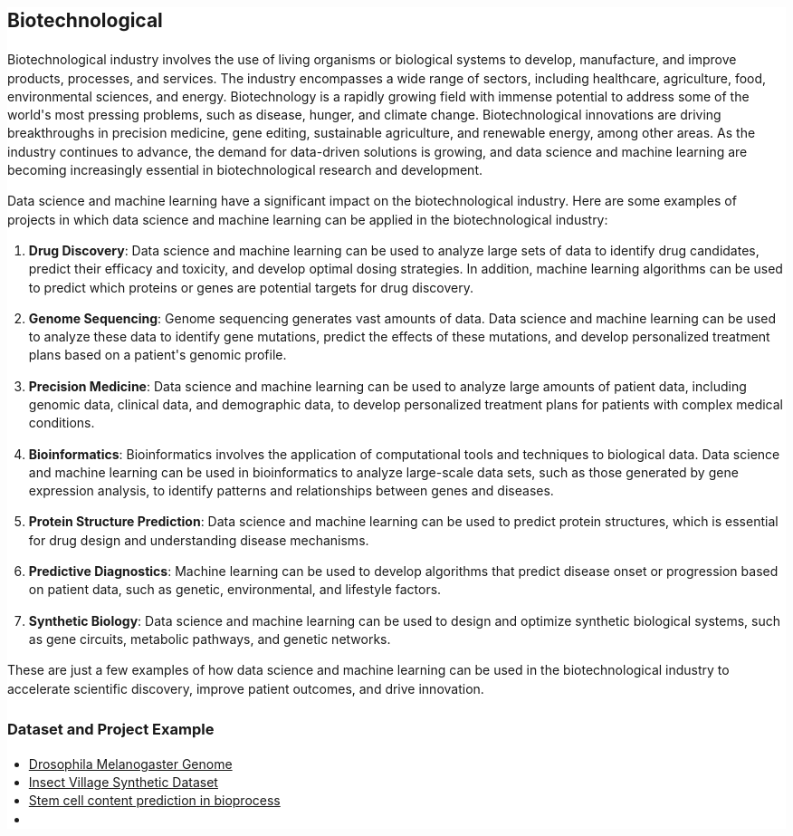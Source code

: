 ## Biotechnological

Biotechnological industry involves the use of living organisms or biological systems to develop, manufacture, and improve products, processes, and services. The industry encompasses a wide range of sectors, including healthcare, agriculture, food, environmental sciences, and energy. Biotechnology is a rapidly growing field with immense potential to address some of the world's most pressing problems, such as disease, hunger, and climate change. Biotechnological innovations are driving breakthroughs in precision medicine, gene editing, sustainable agriculture, and renewable energy, among other areas. As the industry continues to advance, the demand for data-driven solutions is growing, and data science and machine learning are becoming increasingly essential in biotechnological research and development.

Data science and machine learning have a significant impact on the biotechnological industry. Here are some examples of projects in which data science and machine learning can be applied in the biotechnological industry:

1. **Drug Discovery**: Data science and machine learning can be used to analyze large sets of data to identify drug candidates, predict their efficacy and toxicity, and develop optimal dosing strategies. In addition, machine learning algorithms can be used to predict which proteins or genes are potential targets for drug discovery.

2. **Genome Sequencing**: Genome sequencing generates vast amounts of data. Data science and machine learning can be used to analyze these data to identify gene mutations, predict the effects of these mutations, and develop personalized treatment plans based on a patient's genomic profile.

3. **Precision Medicine**: Data science and machine learning can be used to analyze large amounts of patient data, including genomic data, clinical data, and demographic data, to develop personalized treatment plans for patients with complex medical conditions.

4. **Bioinformatics**: Bioinformatics involves the application of computational tools and techniques to biological data. Data science and machine learning can be used in bioinformatics to analyze large-scale data sets, such as those generated by gene expression analysis, to identify patterns and relationships between genes and diseases.

5. **Protein Structure Prediction**: Data science and machine learning can be used to predict protein structures, which is essential for drug design and understanding disease mechanisms.

6. **Predictive Diagnostics**: Machine learning can be used to develop algorithms that predict disease onset or progression based on patient data, such as genetic, environmental, and lifestyle factors.

7. **Synthetic Biology**: Data science and machine learning can be used to design and optimize synthetic biological systems, such as gene circuits, metabolic pathways, and genetic networks.

These are just a few examples of how data science and machine learning can be used in the biotechnological industry to accelerate scientific discovery, improve patient outcomes, and drive innovation.

### Dataset and Project Example

- [Drosophila Melanogaster Genome](https://www.kaggle.com/datasets/mylesoneill/drosophila-melanogaster-genome)
- [Insect Village Synthetic Dataset](https://www.kaggle.com/datasets/vencerlanz09/insect-village-synthetic-dataset)
- [Stem cell content prediction in bioprocess](https://www.kaggle.com/datasets/ricardoluis/stem-cell-content-prediction-in-bioprocess)
- 
